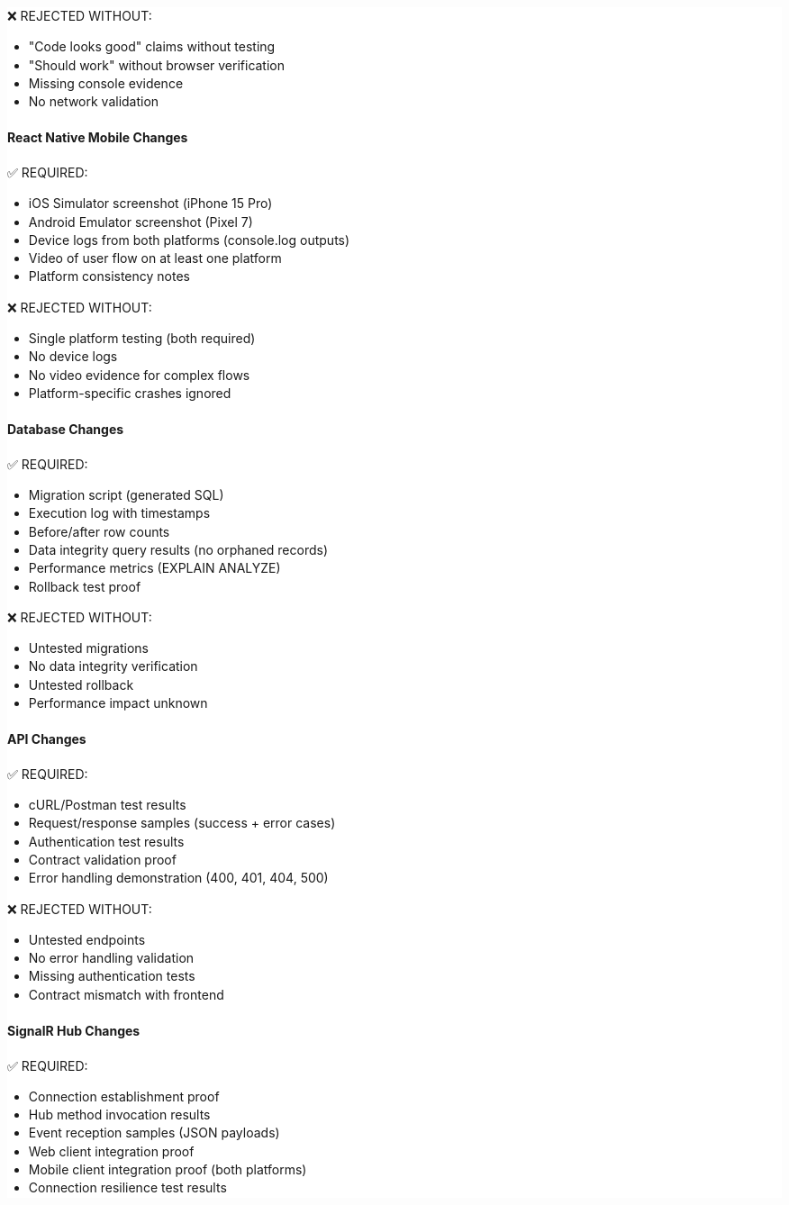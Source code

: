 ❌ REJECTED WITHOUT:
- "Code looks good" claims without testing
- "Should work" without browser verification
- Missing console evidence
- No network validation

#### React Native Mobile Changes
✅ REQUIRED:
- iOS Simulator screenshot (iPhone 15 Pro)
- Android Emulator screenshot (Pixel 7)
- Device logs from both platforms (console.log outputs)
- Video of user flow on at least one platform
- Platform consistency notes

❌ REJECTED WITHOUT:
- Single platform testing (both required)
- No device logs
- No video evidence for complex flows
- Platform-specific crashes ignored

#### Database Changes
✅ REQUIRED:
- Migration script (generated SQL)
- Execution log with timestamps
- Before/after row counts
- Data integrity query results (no orphaned records)
- Performance metrics (EXPLAIN ANALYZE)
- Rollback test proof

❌ REJECTED WITHOUT:
- Untested migrations
- No data integrity verification
- Untested rollback
- Performance impact unknown

#### API Changes
✅ REQUIRED:
- cURL/Postman test results
- Request/response samples (success + error cases)
- Authentication test results
- Contract validation proof
- Error handling demonstration (400, 401, 404, 500)

❌ REJECTED WITHOUT:
- Untested endpoints
- No error handling validation
- Missing authentication tests
- Contract mismatch with frontend

#### SignalR Hub Changes
✅ REQUIRED:
- Connection establishment proof
- Hub method invocation results
- Event reception samples (JSON payloads)
- Web client integration proof
- Mobile client integration proof (both platforms)
- Connection resilience test results
